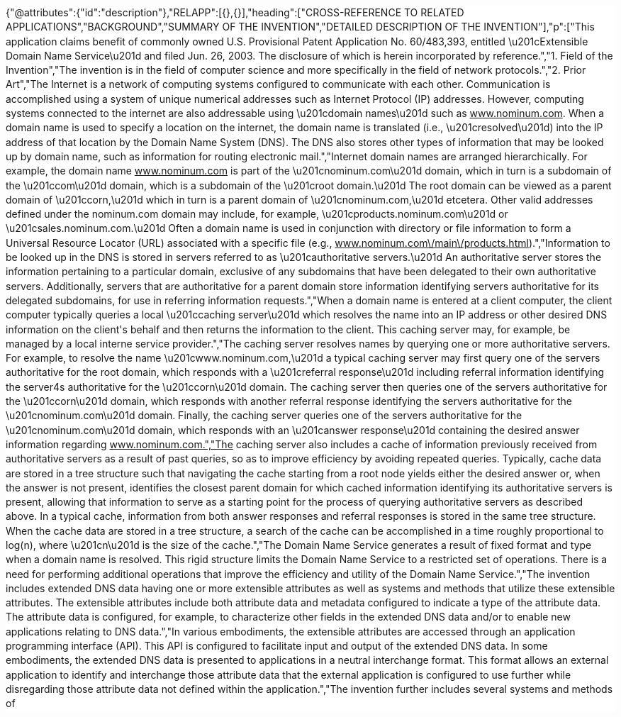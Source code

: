 {"@attributes":{"id":"description"},"RELAPP":[{},{}],"heading":["CROSS-REFERENCE TO RELATED APPLICATIONS","BACKGROUND","SUMMARY OF THE INVENTION","DETAILED DESCRIPTION OF THE INVENTION"],"p":["This application claims benefit of commonly owned U.S. Provisional Patent Application No. 60\/483,393, entitled \u201cExtensible Domain Name Service\u201d and filed Jun. 26, 2003. The disclosure of which is herein incorporated by reference.","1. Field of the Invention","The invention is in the field of computer science and more specifically in the field of network protocols.","2. Prior Art","The Internet is a network of computing systems configured to communicate with each other. Communication is accomplished using a system of unique numerical addresses such as Internet Protocol (IP) addresses. However, computing systems connected to the internet are also addressable using \u201cdomain names\u201d such as www.nominum.com. When a domain name is used to specify a location on the internet, the domain name is translated (i.e., \u201cresolved\u201d) into the IP address of that location by the Domain Name System (DNS). The DNS also stores other types of information that may be looked up by domain name, such as information for routing electronic mail.","Internet domain names are arranged hierarchically. For example, the domain name www.nominum.com is part of the \u201cnominum.com\u201d domain, which in turn is a subdomain of the \u201ccom\u201d domain, which is a subdomain of the \u201croot domain.\u201d The root domain can be viewed as a parent domain of \u201ccorn,\u201d which in turn is a parent domain of \u201cnominum.com,\u201d etcetera. Other valid addresses defined under the nominum.com domain may include, for example, \u201cproducts.nominum.com\u201d or \u201csales.nominum.com.\u201d Often a domain name is used in conjunction with directory or file information to form a Universal Resource Locator (URL) associated with a specific file (e.g., www.nominum.com\/main\/products.html).","Information to be looked up in the DNS is stored in servers referred to as \u201cauthoritative servers.\u201d An authoritative server stores the information pertaining to a particular domain, exclusive of any subdomains that have been delegated to their own authoritative servers. Additionally, servers that are authoritative for a parent domain store information identifying servers authoritative for its delegated subdomains, for use in referring information requests.","When a domain name is entered at a client computer, the client computer typically queries a local \u201ccaching server\u201d which resolves the name into an IP address or other desired DNS information on the client's behalf and then returns the information to the client. This caching server may, for example, be managed by a local interne service provider.","The caching server resolves names by querying one or more authoritative servers. For example, to resolve the name \u201cwww.nominum.com,\u201d a typical caching server may first query one of the servers authoritative for the root domain, which responds with a \u201creferral response\u201d including referral information identifying the server4s authoritative for the \u201ccorn\u201d domain. The caching server then queries one of the servers authoritative for the \u201ccorn\u201d domain, which responds with another referral response identifying the servers authoritative for the \u201cnominum.com\u201d domain. Finally, the caching server queries one of the servers authoritative for the \u201cnominum.com\u201d domain, which responds with an \u201canswer response\u201d containing the desired answer information regarding www.nominum.com.","The caching server also includes a cache of information previously received from authoritative servers as a result of past queries, so as to improve efficiency by avoiding repeated queries. Typically, cache data are stored in a tree structure such that navigating the cache starting from a root node yields either the desired answer or, when the answer is not present, identifies the closest parent domain for which cached information identifying its authoritative servers is present, allowing that information to serve as a starting point for the process of querying authoritative servers as described above. In a typical cache, information from both answer responses and referral responses is stored in the same tree structure. When the cache data are stored in a tree structure, a search of the cache can be accomplished in a time roughly proportional to log(n), where \u201cn\u201d is the size of the cache.","The Domain Name Service generates a result of fixed format and type when a domain name is resolved. This rigid structure limits the Domain Name Service to a restricted set of operations. There is a need for performing additional operations that improve the efficiency and utility of the Domain Name Service.","The invention includes extended DNS data having one or more extensible attributes as well as systems and methods that utilize these extensible attributes. The extensible attributes include both attribute data and metadata configured to indicate a type of the attribute data. The attribute data is configured, for example, to characterize other fields in the extended DNS data and\/or to enable new applications relating to DNS data.","In various embodiments, the extensible attributes are accessed through an application programming interface (API). This API is configured to facilitate input and output of the extended DNS data. In some embodiments, the extended DNS data is presented to applications in a neutral interchange format. This format allows an external application to identify and interchange those attribute data that the external application is configured to use further while disregarding those attribute data not defined within the application.","The invention further includes several systems and methods of